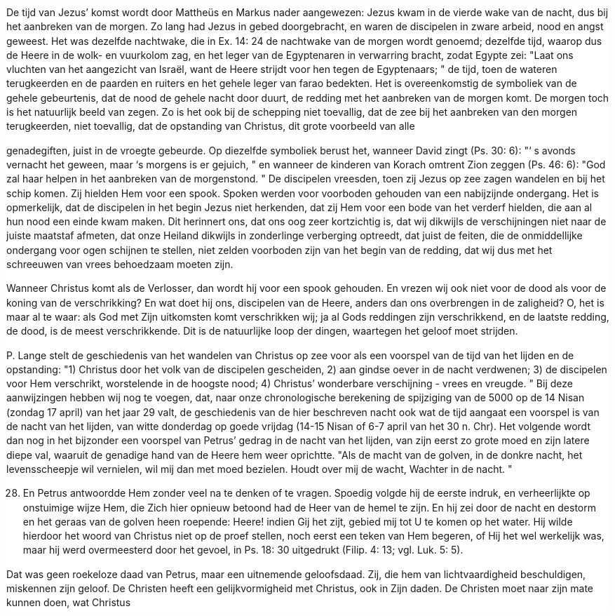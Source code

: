 De tijd van Jezus’ komst wordt door Mattheüs en Markus nader aangewezen: Jezus kwam in de vierde wake van de nacht, dus bij het aanbreken van de morgen. Zo lang had Jezus in gebed doorgebracht, en waren de discipelen in zware arbeid, nood en angst geweest. Het was dezelfde nachtwake, die in Ex. 14: 24 de nachtwake van de morgen wordt genoemd; dezelfde tijd, waarop dus de Heere in de wolk- en vuurkolom zag, en het leger van de Egyptenaren in verwarring bracht, zodat Egypte zei: "Laat ons vluchten van het aangezicht van Israël, want de Heere strijdt voor hen tegen de Egyptenaars; " de tijd, toen de wateren terugkeerden en de paarden  en  ruiters  en  het  gehele  leger  van  farao  bedekten.  Het  is  overeenkomstig  de symboliek van de gehele gebeurtenis, dat de nood de gehele nacht door duurt, de redding met het aanbreken van de morgen komt. De morgen toch is het natuurlijk beeld van zegen. Zo is het  ook  bij  de  schepping  niet  toevallig,  dat  de  zee  bij  het  aanbreken  van  den  morgen terugkeerden, niet  toevallig, dat  de  opstanding van Christus, dit  grote voorbeeld van alle

genadegiften, juist in de vroegte gebeurde. Op diezelfde symboliek berust het, wanneer David zingt  (Ps. 30: 6): "‘ s avonds vernacht  het  geween, maar ‘s morgens is er gejuich, " en wanneer de kinderen van Korach omtrent Zion zeggen (Ps. 46: 6): "God zal haar helpen in het aanbreken  van  de  morgenstond.  "  De  discipelen  vreesden,  toen  zij  Jezus  op  zee  zagen wandelen en bij het schip komen. Zij hielden Hem voor een spook.  Spoken werden voor voorboden gehouden van een nabijzijnde ondergang. Het is opmerkelijk, dat de discipelen in het begin Jezus niet herkenden, dat zij Hem voor een bode van het verderf hielden, die aan al hun nood een einde kwam maken. Dit herinnert ons, dat ons oog zeer kortzichtig is, dat wij dikwijls de verschijningen niet naar de juiste maatstaf afmeten, dat onze Heiland dikwijls in zonderlinge verberging optreedt, dat juist de feiten, die de onmiddellijke ondergang voor ogen schijnen te stellen, niet zelden voorboden zijn van het begin van de redding, dat wij dus met het schreeuwen van vrees behoedzaam moeten zijn.

Wanneer Christus komt als de Verlosser, dan wordt hij voor een spook gehouden. En vrezen wij ook niet voor de dood als voor de koning van de verschrikking? En wat doet hij ons, discipelen van de Heere, anders dan ons overbrengen in de zaligheid? O, het is maar al te waar:  als  God  met  Zijn  uitkomsten  komt  verschrikken  wij;  ja  al  Gods  reddingen  zijn verschrikkend,  en  de  laatste  redding,  de  dood,  is  de  meest  verschrikkende.  Dit  is  de natuurlijke loop der dingen, waartegen het geloof moet strijden.

P. Lange stelt de geschiedenis van het wandelen van Christus op zee voor als een voorspel van de tijd van het lijden en de opstanding: "1) Christus door het volk van de discipelen gescheiden, 2) aan gindse oever in de nacht verdwenen; 3) de discipelen voor Hem verschrikt, worstelende in de hoogste nood; 4) Christus’ wonderbare verschijning - vrees en vreugde. " Bij deze aanwijzingen hebben wij nog te voegen, dat, naar onze chronologische berekening de spijziging van de 5000 op de 14 Nisan (zondag 17 april) van het jaar 29 valt, de geschiedenis van de hier beschreven nacht ook wat de tijd aangaat een voorspel is van de nacht van het lijden, van witte donderdag op goede vrijdag (14-15 Nisan of 6-7 april van het 30 n. Chr). Het volgende wordt dan nog in het bijzonder een voorspel van Petrus’ gedrag in de nacht van het lijden, van zijn eerst zo grote moed en zijn latere diepe val, waaruit de genadige hand van de Heere  hem  weer  oprichtte.  "Als  de  macht  van  de  golven,  in  de  donkre  nacht,  het levensscheepje  wil vernielen,  wil mij dan  met  moed  bezielen.  Houdt  over  mij  de  wacht, Wachter in de nacht. "

28. En Petrus antwoordde Hem zonder veel na te denken of te vragen. Spoedig volgde hij de eerste indruk, en verheerlijkte op onstuimige wijze Hem, die Zich hier opnieuw betoond had de Heer van de hemel te zijn. En hij zei door de nacht en destorm en het geraas van de golven heen roepende: Heere! indien Gij het zijt, gebied mij tot U te komen op het water. Hij wilde hierdoor het woord van Christus niet op de proef stellen, noch eerst een teken van Hem begeren, of Hij het wel werkelijk was, maar hij werd overmeesterd door het gevoel, in Ps. 18: 30 uitgedrukt (Filip. 4: 13; vgl. Luk. 5: 5).

Dat was geen roekeloze daad van Petrus, maar een uitnemende geloofsdaad. Zij, die hem van lichtvaardigheid beschuldigen, miskennen zijn geloof. De Christen heeft een gelijkvormigheid met Christus, ook in Zijn daden. De Christen moet naar zijn mate kunnen doen, wat Christus
